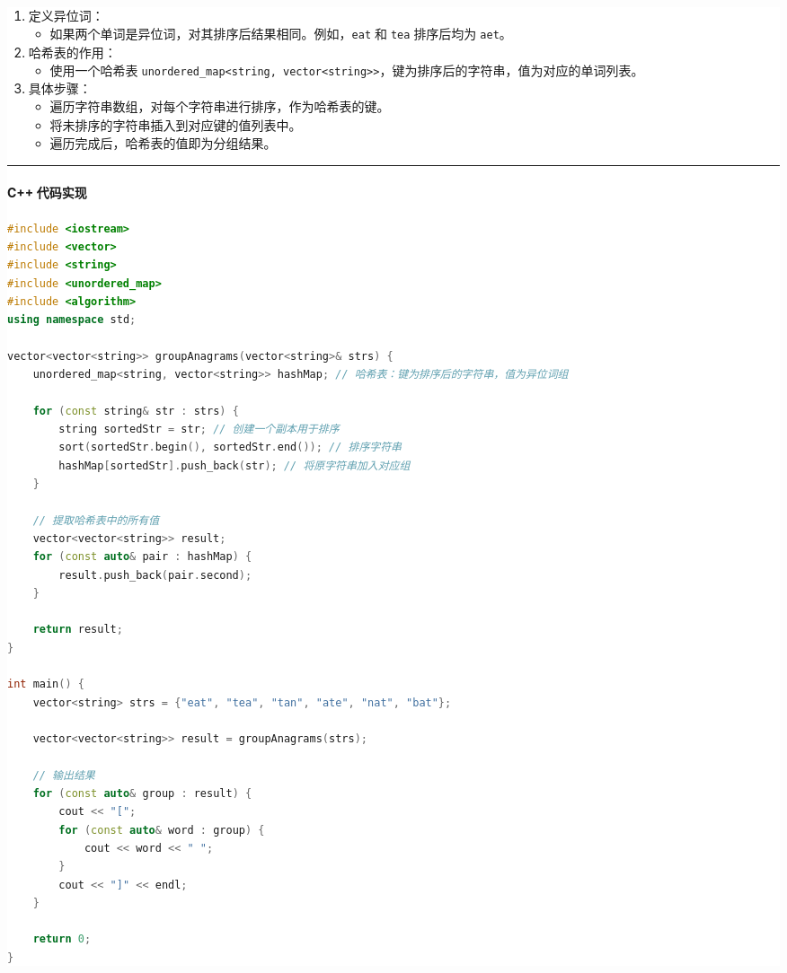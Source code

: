 1. 定义异位词：
   - 如果两个单词是异位词，对其排序后结果相同。例如，`eat` 和 `tea` 排序后均为 `aet`。
2. 哈希表的作用：
   - 使用一个哈希表 `unordered_map<string, vector<string>>`，键为排序后的字符串，值为对应的单词列表。
3. 具体步骤：
   - 遍历字符串数组，对每个字符串进行排序，作为哈希表的键。
   - 将未排序的字符串插入到对应键的值列表中。
   - 遍历完成后，哈希表的值即为分组结果。

------

#### C++ 代码实现

```cpp
#include <iostream>
#include <vector>
#include <string>
#include <unordered_map>
#include <algorithm>
using namespace std;

vector<vector<string>> groupAnagrams(vector<string>& strs) {
    unordered_map<string, vector<string>> hashMap; // 哈希表：键为排序后的字符串，值为异位词组

    for (const string& str : strs) {
        string sortedStr = str; // 创建一个副本用于排序
        sort(sortedStr.begin(), sortedStr.end()); // 排序字符串
        hashMap[sortedStr].push_back(str); // 将原字符串加入对应组
    }

    // 提取哈希表中的所有值
    vector<vector<string>> result;
    for (const auto& pair : hashMap) {
        result.push_back(pair.second);
    }

    return result;
}

int main() {
    vector<string> strs = {"eat", "tea", "tan", "ate", "nat", "bat"};
    
    vector<vector<string>> result = groupAnagrams(strs);

    // 输出结果
    for (const auto& group : result) {
        cout << "[";
        for (const auto& word : group) {
            cout << word << " ";
        }
        cout << "]" << endl;
    }

    return 0;
}
```
